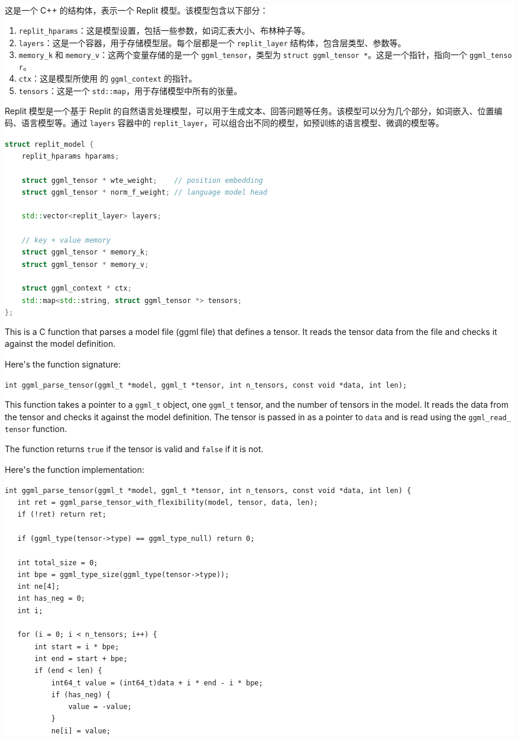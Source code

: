 这是一个 C++ 的结构体，表示一个 Replit 模型。该模型包含以下部分：

1. `replit_hparams`：这是模型设置，包括一些参数，如词汇表大小、布林种子等。
2. `layers`：这是一个容器，用于存储模型层。每个层都是一个 `replit_layer` 结构体，包含层类型、参数等。
3. `memory_k` 和 `memory_v`：这两个变量存储的是一个 `ggml_tensor`，类型为 `struct ggml_tensor *`。这是一个指针，指向一个 `ggml_tensor`。
4. `ctx`：这是模型所使用 的 `ggml_context` 的指针。
5. `tensors`：这是一个 `std::map`，用于存储模型中所有的张量。

Replit 模型是一个基于 Replit 的自然语言处理模型，可以用于生成文本、回答问题等任务。该模型可以分为几个部分，如词嵌入、位置编码、语言模型等。通过 `layers` 容器中的 `replit_layer`，可以组合出不同的模型，如预训练的语言模型、微调的模型等。


```cpp
struct replit_model {
    replit_hparams hparams;

    struct ggml_tensor * wte_weight;    // position embedding
    struct ggml_tensor * norm_f_weight; // language model head

    std::vector<replit_layer> layers;

    // key + value memory
    struct ggml_tensor * memory_k;
    struct ggml_tensor * memory_v;

    struct ggml_context * ctx;
    std::map<std::string, struct ggml_tensor *> tensors;
};

```

This is a C function that parses a model file (ggml file) that defines a tensor. It reads the tensor data from the file and checks it against the model definition.

Here's the function signature:
```cppc
int ggml_parse_tensor(ggml_t *model, ggml_t *tensor, int n_tensors, const void *data, int len);
```
This function takes a pointer to a `ggml_t` object, one `ggml_t` tensor, and the number of tensors in the model. It reads the data from the tensor and checks it against the model definition. The tensor is passed in as a pointer to `data` and is read using the `ggml_read_tensor` function.

The function returns `true` if the tensor is valid and `false` if it is not.

Here's the function implementation:
```cppc
int ggml_parse_tensor(ggml_t *model, ggml_t *tensor, int n_tensors, const void *data, int len) {
   int ret = ggml_parse_tensor_with_flexibility(model, tensor, data, len);
   if (!ret) return ret;

   if (ggml_type(tensor->type) == ggml_type_null) return 0;

   int total_size = 0;
   int bpe = ggml_type_size(ggml_type(tensor->type));
   int ne[4];
   int has_neg = 0;
   int i;

   for (i = 0; i < n_tensors; i++) {
       int start = i * bpe;
       int end = start + bpe;
       if (end < len) {
           int64_t value = (int64_t)data + i * end - i * bpe;
           if (has_neg) {
               value = -value;
           }
           ne[i] = value;
```